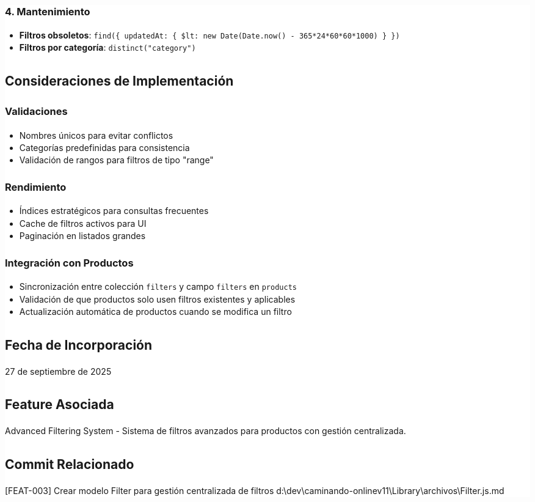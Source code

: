 ### 4. Mantenimiento
- **Filtros obsoletos**: `find({ updatedAt: { $lt: new Date(Date.now() - 365*24*60*60*1000) } })`
- **Filtros por categoría**: `distinct("category")`

## Consideraciones de Implementación

### Validaciones
- Nombres únicos para evitar conflictos
- Categorías predefinidas para consistencia
- Validación de rangos para filtros de tipo "range"

### Rendimiento
- Índices estratégicos para consultas frecuentes
- Cache de filtros activos para UI
- Paginación en listados grandes

### Integración con Productos
- Sincronización entre colección `filters` y campo `filters` en `products`
- Validación de que productos solo usen filtros existentes y aplicables
- Actualización automática de productos cuando se modifica un filtro

## Fecha de Incorporación
27 de septiembre de 2025

## Feature Asociada
Advanced Filtering System - Sistema de filtros avanzados para productos con gestión centralizada.

## Commit Relacionado
[FEAT-003] Crear modelo Filter para gestión centralizada de filtros</content>
<parameter name="filePath">d:\dev\caminando-onlinev11\Library\archivos\Filter.js.md